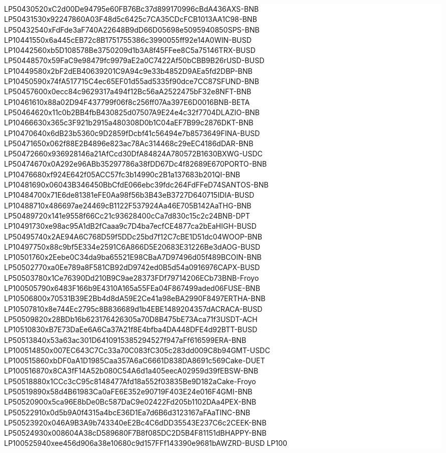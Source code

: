 LP</td><td>50</td></tr><tr><td>430</td><td>52</td><td>0xC2d00De94795e60FB76Bc37d899170996cBdA436</td><td>AXS-BNB LP</td><td>50</td></tr><tr><td>431</td><td>53</td><td>0x92247860A03F48d5c6425c7CA35CDcFCB1013AA1</td><td>C98-BNB LP</td><td>50</td></tr><tr><td>432</td><td>54</td><td>0xFdFde3aF740A22648B9dD66D05698e5095940850</td><td>SPS-BNB LP</td><td>10</td></tr><tr><td>441</td><td>55</td><td>0x6a445cEB72c8B1751755386c3990055ff92e14A0</td><td>WIN-BUSD LP</td><td>10</td></tr><tr><td>442</td><td>56</td><td>0xb5D108578Be3750209d1b3A8f45FFee8C5a75146</td><td>TRX-BUSD LP</td><td>50</td></tr><tr><td>448</td><td>57</td><td>0x59FaC9e98479fc9979aE2a0C7422Af50bCBB9B26</td><td>rUSD-BUSD LP</td><td>10</td></tr><tr><td>449</td><td>58</td><td>0x2bF2dEB40639201C9A94c9e33b4852D9AEa5fd2D</td><td>BP-BNB LP</td><td>10</td></tr><tr><td>450</td><td>59</td><td>0x74fA517715C4ec65EF01d55ad5335f90dce7CC87</td><td>SFUND-BNB LP</td><td>50</td></tr><tr><td>457</td><td>60</td><td>0x0ecc84c9629317a494f12Bc56aA2522475bF32e8</td><td>NFT-BNB LP</td><td>10</td></tr><tr><td>461</td><td>61</td><td>0x88a02D94F437799f06f8c256ff07Aa397E6D0016</td><td>BNB-BETA LP</td><td>50</td></tr><tr><td>464</td><td>62</td><td>0x11c0b2BB4fbB430825d07507A9E24e4c32f7704D</td><td>LAZIO-BNB LP</td><td>10</td></tr><tr><td>466</td><td>63</td><td>0x365c3F921b2915a480308D0b1C04aEF7B99c2876</td><td>DKT-BNB LP</td><td>10</td></tr><tr><td>470</td><td>64</td><td>0x6dB23b5360c9D2859fDcbf41c56494e7b8573649</td><td>FINA-BUSD LP</td><td>50</td></tr><tr><td>471</td><td>65</td><td>0x062f88E2B4896e823ac78Ac314468c29eEC4186d</td><td>DAR-BNB LP</td><td>50</td></tr><tr><td>472</td><td>66</td><td>0x936928146a21AfCcd30DfA84824A780572B1630B</td><td>XWG-USDC LP</td><td>50</td></tr><tr><td>474</td><td>67</td><td>0x0A292e96ABb35297786a38fDD67Dc4f82689E670</td><td>PORTO-BNB LP</td><td>10</td></tr><tr><td>476</td><td>68</td><td>0xf924E642f05ACC57fc3b14990c2B1a137683b201</td><td>QI-BNB LP</td><td>10</td></tr><tr><td>481</td><td>69</td><td>0x06043B346450BbCfdE066ebc39fdc264FdFFeD74</td><td>SANTOS-BNB LP</td><td>10</td></tr><tr><td>484</td><td>70</td><td>0x71E6de81381eFE0Aa98f56b3B43eB3727D640715</td><td>IDIA-BUSD LP</td><td>10</td></tr><tr><td>488</td><td>71</td><td>0x486697ae24469cB1122F537924Aa46E705B142Aa</td><td>THG-BNB LP</td><td>50</td></tr><tr><td>489</td><td>72</td><td>0x141e9558f66Cc21c93628400cCa7d830c15c2c24</td><td>BNB-DPT LP</td><td>10</td></tr><tr><td>491</td><td>73</td><td>0xe98ac95A1dB2fCaaa9c7D4ba7ecfCE4877ca2bEa</td><td>HIGH-BUSD LP</td><td>50</td></tr><tr><td>495</td><td>74</td><td>0x2AE94A6C768D59f5DDc25bd7f12C7cBE1D51dc04</td><td>WOOP-BNB LP</td><td>10</td></tr><tr><td>497</td><td>75</td><td>0x88c9bf5E334e2591C6A866D5E20683E31226Be3d</td><td>AOG-BUSD LP</td><td>10</td></tr><tr><td>501</td><td>76</td><td>0x2Eebe0C34da9ba65521E98CBaA7D97496d05f489</td><td>BCOIN-BNB LP</td><td>50</td></tr><tr><td>502</td><td>77</td><td>0xa0Ee789a8F581CB92dD9742ed0B5d54a0916976C</td><td>APX-BUSD LP</td><td>50</td></tr><tr><td>503</td><td>78</td><td>0x1Ce76390Dd210B9C9ae28373FDf79714206ECb73</td><td>BNB-Froyo LP</td><td>100</td></tr><tr><td>505</td><td>79</td><td>0x6483F166b9E4310A165a55FEa04F867499aded06</td><td>FUSE-BNB LP</td><td>10</td></tr><tr><td>506</td><td>80</td><td>0x70531B39E2Bb4d8dA59E2Ce41a98eBA2990F8497</td><td>ERTHA-BNB LP</td><td>10</td></tr><tr><td>507</td><td>81</td><td>0x8e744Ec2795c8B836689d1b4EBE1489204357dAC</td><td>RACA-BUSD LP</td><td>50</td></tr><tr><td>509</td><td>82</td><td>0x28BDb16b623176426305a70D8B475bE73Aca71f3</td><td>USDT-ACH LP</td><td>10</td></tr><tr><td>510</td><td>83</td><td>0xB7E73DaEe6A6Ca37A21f8E4bfba4DA448DFE4d92</td><td>BTT-BUSD LP</td><td>50</td></tr><tr><td>513</td><td>84</td><td>0x53a63ac301D6410915385294527f947aFf616599</td><td>ERA-BNB LP</td><td>100</td></tr><tr><td>514</td><td>85</td><td>0x007EC643C7Cc33a70C083fC305c283dd009C8b94</td><td>GMT-USDC LP</td><td>100</td></tr><tr><td>515</td><td>86</td><td>0xbDF0aA1D1985Caa357A6aC6661D838DA8691c569</td><td>Cake-DUET LP</td><td>100</td></tr><tr><td>516</td><td>87</td><td>0x8CA3fF14A52b080C54A6d1a405eecA02959d39fE</td><td>BSW-BNB LP</td><td>50</td></tr><tr><td>518</td><td>88</td><td>0x1CCc3cC95c8148477Afd18a552f03835Be9D182a</td><td>Cake-Froyo LP</td><td>50</td></tr><tr><td>519</td><td>89</td><td>0x58d4B61983Ca0aFE6E352e90719F403E24e016F4</td><td>GMI-BNB LP</td><td>50</td></tr><tr><td>520</td><td>90</td><td>0x5ca96E8bDe0Bc587DaC9e02422Fd205b1102DAa4</td><td>PEX-BNB LP</td><td>50</td></tr><tr><td>522</td><td>91</td><td>0x0d5b9A0f4315a4bcE36D1Ea7d6B6d3123167aFAa</td><td>TINC-BNB LP</td><td>50</td></tr><tr><td>523</td><td>92</td><td>0x046A9B3A9b743340eE2Bc4C6dDD35543E237C6c2</td><td>CEEK-BNB LP</td><td>50</td></tr><tr><td>524</td><td>93</td><td>0x008604A38cD589680F7B8f085DC2D5B4F81151dB</td><td>HAPPY-BNB LP</td><td>100</td></tr><tr><td>525</td><td>94</td><td>0xee456d906a38e10680c9d157FFf143390e9681bA</td><td>WZRD-BUSD LP</td><td>100</td></tr></tbody></table>
